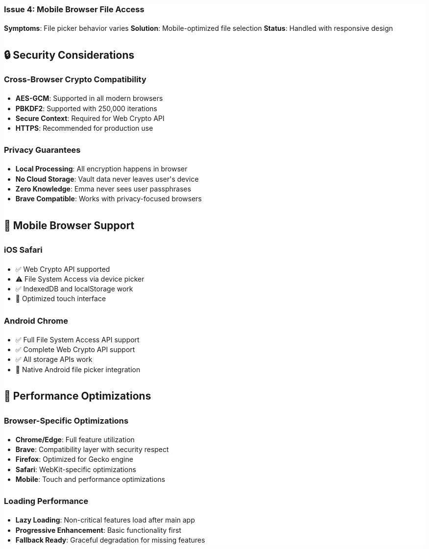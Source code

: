 ### Issue 4: Mobile Browser File Access
**Symptoms**: File picker behavior varies
**Solution**: Mobile-optimized file selection
**Status**: Handled with responsive design

## 🔒 Security Considerations

### Cross-Browser Crypto Compatibility
- **AES-GCM**: Supported in all modern browsers
- **PBKDF2**: Supported with 250,000 iterations
- **Secure Context**: Required for Web Crypto API
- **HTTPS**: Recommended for production use

### Privacy Guarantees
- **Local Processing**: All encryption happens in browser
- **No Cloud Storage**: Vault data never leaves user's device
- **Zero Knowledge**: Emma never sees user passphrases
- **Brave Compatible**: Works with privacy-focused browsers

## 📱 Mobile Browser Support

### iOS Safari
- ✅ Web Crypto API supported
- ⚠️ File System Access via device picker
- ✅ IndexedDB and localStorage work
- 🎯 Optimized touch interface

### Android Chrome
- ✅ Full File System Access API support
- ✅ Complete Web Crypto API support
- ✅ All storage APIs work
- 🎯 Native Android file picker integration

## 🚀 Performance Optimizations

### Browser-Specific Optimizations
- **Chrome/Edge**: Full feature utilization
- **Brave**: Compatibility layer with security respect
- **Firefox**: Optimized for Gecko engine
- **Safari**: WebKit-specific optimizations
- **Mobile**: Touch and performance optimizations

### Loading Performance
- **Lazy Loading**: Non-critical features load after main app
- **Progressive Enhancement**: Basic functionality first
- **Fallback Ready**: Graceful degradation for missing features
